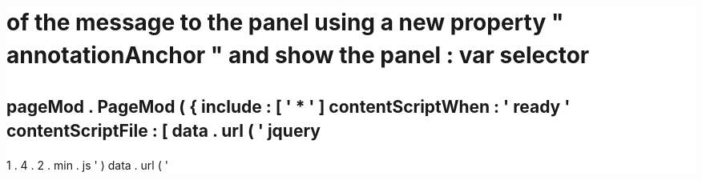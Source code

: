 of
the
message
to
the
panel
using
a
new
property
"
annotationAnchor
"
and
show
the
panel
:
var
selector
=
pageMod
.
PageMod
(
{
include
:
[
'
*
'
]
contentScriptWhen
:
'
ready
'
contentScriptFile
:
[
data
.
url
(
'
jquery
-
1
.
4
.
2
.
min
.
js
'
)
data
.
url
(
'